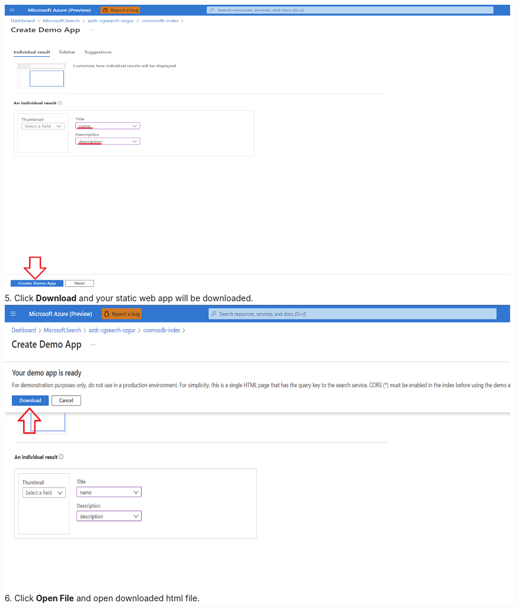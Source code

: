    ![Create Azure Search 15](./images/azcgsearch15.png)
5. Click **Download** and your static web app will be downloaded.
   ![Create Azure Search 16](./images/azcgsearch16.png)
6. Click **Open File** and open downloaded html file.